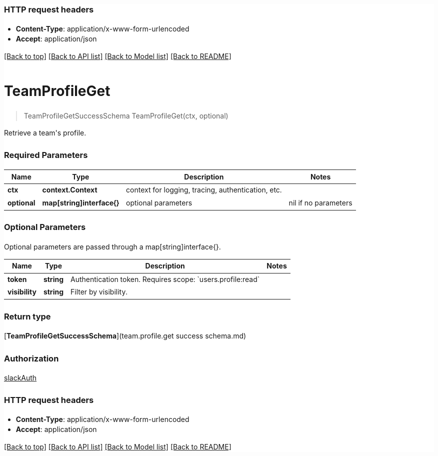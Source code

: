 ### HTTP request headers

 - **Content-Type**: application/x-www-form-urlencoded
 - **Accept**: application/json

[[Back to top]](#) [[Back to API list]](../README.md#documentation-for-api-endpoints) [[Back to Model list]](../README.md#documentation-for-models) [[Back to README]](../README.md)

# **TeamProfileGet**
> TeamProfileGetSuccessSchema TeamProfileGet(ctx, optional)


Retrieve a team's profile.

### Required Parameters

Name | Type | Description  | Notes
------------- | ------------- | ------------- | -------------
 **ctx** | **context.Context** | context for logging, tracing, authentication, etc.
 **optional** | **map[string]interface{}** | optional parameters | nil if no parameters

### Optional Parameters
Optional parameters are passed through a map[string]interface{}.

Name | Type | Description  | Notes
------------- | ------------- | ------------- | -------------
 **token** | **string**| Authentication token. Requires scope: &#x60;users.profile:read&#x60; | 
 **visibility** | **string**| Filter by visibility. | 

### Return type

[**TeamProfileGetSuccessSchema**](team.profile.get success schema.md)

### Authorization

[slackAuth](../README.md#slackAuth)

### HTTP request headers

 - **Content-Type**: application/x-www-form-urlencoded
 - **Accept**: application/json

[[Back to top]](#) [[Back to API list]](../README.md#documentation-for-api-endpoints) [[Back to Model list]](../README.md#documentation-for-models) [[Back to README]](../README.md)

